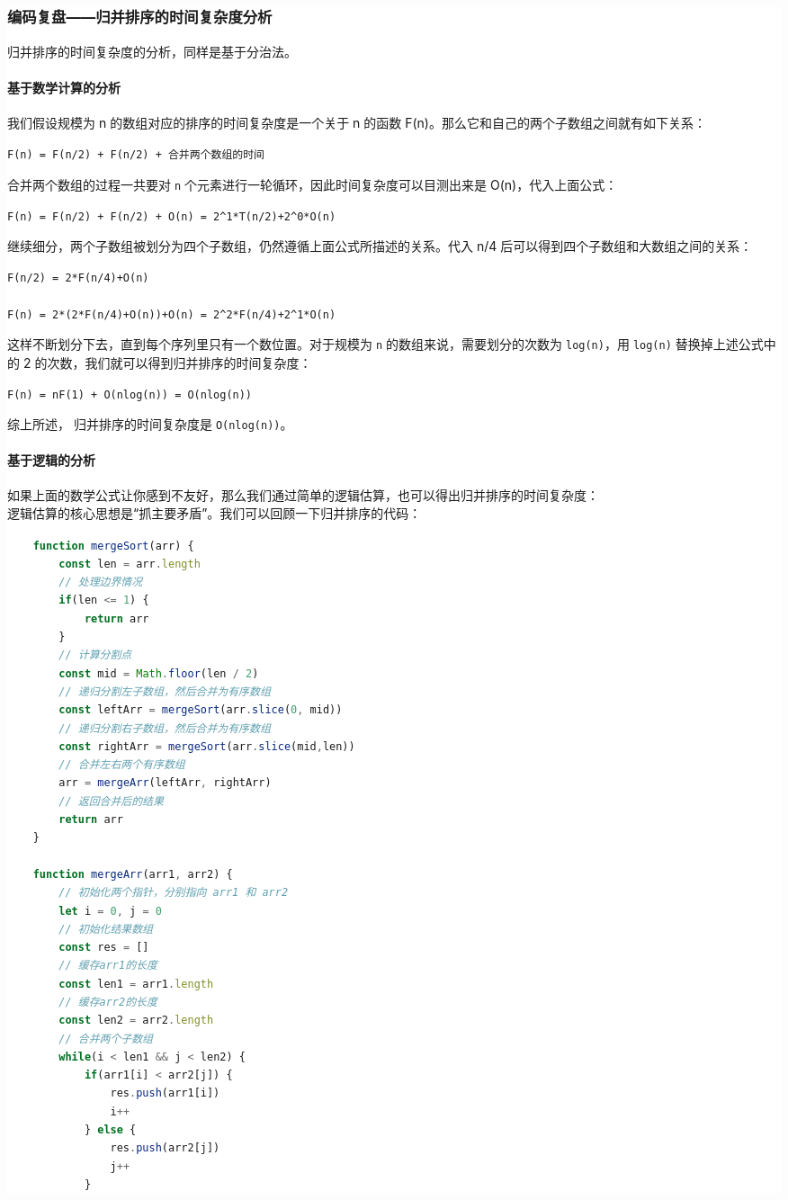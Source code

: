 ### 编码复盘——归并排序的时间复杂度分析

归并排序的时间复杂度的分析，同样是基于分治法。

#### 基于数学计算的分析

我们假设规模为 n 的数组对应的排序的时间复杂度是一个关于 n 的函数 F(n)。那么它和自己的两个子数组之间就有如下关系：

    F(n) = F(n/2) + F(n/2) + 合并两个数组的时间

合并两个数组的过程一共要对 `n` 个元素进行一轮循环，因此时间复杂度可以目测出来是 O(n)，代入上面公式：

    F(n) = F(n/2) + F(n/2) + O(n) = 2^1*T(n/2)+2^0*O(n)

继续细分，两个子数组被划分为四个子数组，仍然遵循上面公式所描述的关系。代入 n/4 后可以得到四个子数组和大数组之间的关系：

    F(n/2) = 2*F(n/4)+O(n)

    F(n) = 2*(2*F(n/4)+O(n))+O(n) = 2^2*F(n/4)+2^1*O(n)

这样不断划分下去，直到每个序列里只有一个数位置。对于规模为 `n` 的数组来说，需要划分的次数为 `log(n)`，用 `log(n)`
替换掉上述公式中的 2 的次数，我们就可以得到归并排序的时间复杂度：

    F(n) = nF(1) + O(nlog(n)) = O(nlog(n))

综上所述， 归并排序的时间复杂度是 `O(nlog(n))`。

#### 基于逻辑的分析

如果上面的数学公式让你感到不友好，那么我们通过简单的逻辑估算，也可以得出归并排序的时间复杂度：  
逻辑估算的核心思想是“抓主要矛盾”。我们可以回顾一下归并排序的代码：

```JavaScript
    function mergeSort(arr) {
        const len = arr.length
        // 处理边界情况
        if(len <= 1) {
            return arr
        }
        // 计算分割点
        const mid = Math.floor(len / 2)
        // 递归分割左子数组，然后合并为有序数组
        const leftArr = mergeSort(arr.slice(0, mid))
        // 递归分割右子数组，然后合并为有序数组
        const rightArr = mergeSort(arr.slice(mid,len))
        // 合并左右两个有序数组
        arr = mergeArr(leftArr, rightArr)
        // 返回合并后的结果
        return arr
    }

    function mergeArr(arr1, arr2) {
        // 初始化两个指针，分别指向 arr1 和 arr2
        let i = 0, j = 0
        // 初始化结果数组
        const res = []
        // 缓存arr1的长度
        const len1 = arr1.length
        // 缓存arr2的长度
        const len2 = arr2.length
        // 合并两个子数组
        while(i < len1 && j < len2) {
            if(arr1[i] < arr2[j]) {
                res.push(arr1[i])
                i++
            } else {
                res.push(arr2[j])
                j++
            }
```